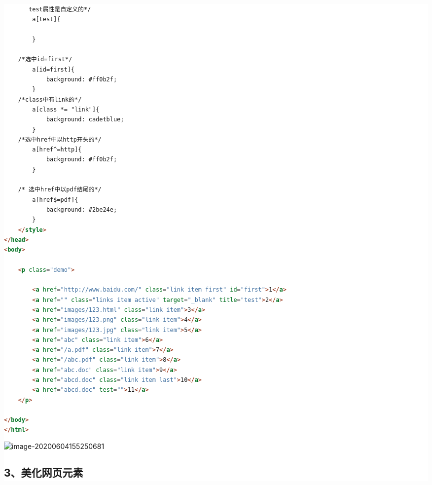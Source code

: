 ```html
       test属性是自定义的*/
        a[test]{
            
        }

    /*选中id=first*/
        a[id=first]{
            background: #ff0b2f;
        }
    /*class中有link的*/
        a[class *= "link"]{
            background: cadetblue;
        }
    /*选中href中以http开头的*/
        a[href^=http]{
            background: #ff0b2f;
        }

    /* 选中href中以pdf结尾的*/
        a[href$=pdf]{
            background: #2be24e;
        }
    </style>
</head>
<body>

    <p class="demo">

        <a href="http://www.baidu.com/" class="link item first" id="first">1</a>
        <a href="" class="links item active" target="_blank" title="test">2</a>
        <a href="images/123.html" class="link item">3</a>
        <a href="images/123.png" class="link item">4</a>
        <a href="images/123.jpg" class="link item">5</a>
        <a href="abc" class="link item">6</a>
        <a href="/a.pdf" class="link item">7</a>
        <a href="/abc.pdf" class="link item">8</a>
        <a href="abc.doc" class="link item">9</a>
        <a href="abcd.doc" class="link item last">10</a>
        <a href="abcd.doc" test="">11</a>
    </p>

</body>
</html>
```

![image-20200604155250681](https://gitee.com/xudongyin/img/raw/master/img/20200719183222.png)



## 3、美化网页元素
